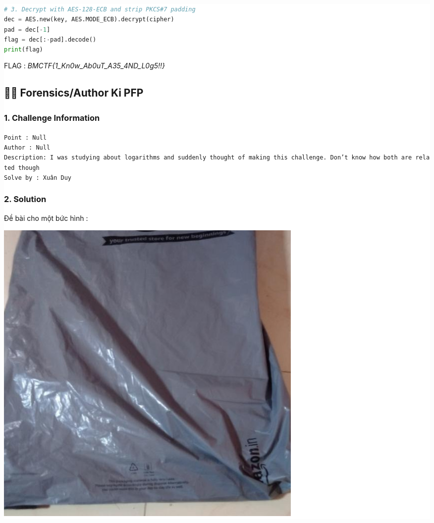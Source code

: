 ```python
# 3. Decrypt with AES-128-ECB and strip PKCS#7 padding
dec = AES.new(key, AES.MODE_ECB).decrypt(cipher)
pad = dec[-1]
flag = dec[:-pad].decode()
print(flag)
```

FLAG : *BMCTF{1_Kn0w_Ab0uT_A35_4ND_L0g5!!}*

## 🕵️‍♂️ Forensics/Author Ki PFP

### 1. Challenge Information

```
Point : Null
Author : Null
Description: I was studying about logarithms and suddenly thought of making this challenge. Don’t know how both are related though
Solve by : Xuân Duy
```

### 2. Solution
Đề bài cho một bức hình : 

![pic](/assets/challenge%20files/BsidesMumbaiCTF/Forensics/AuthorKiPFP/picture1.png)
